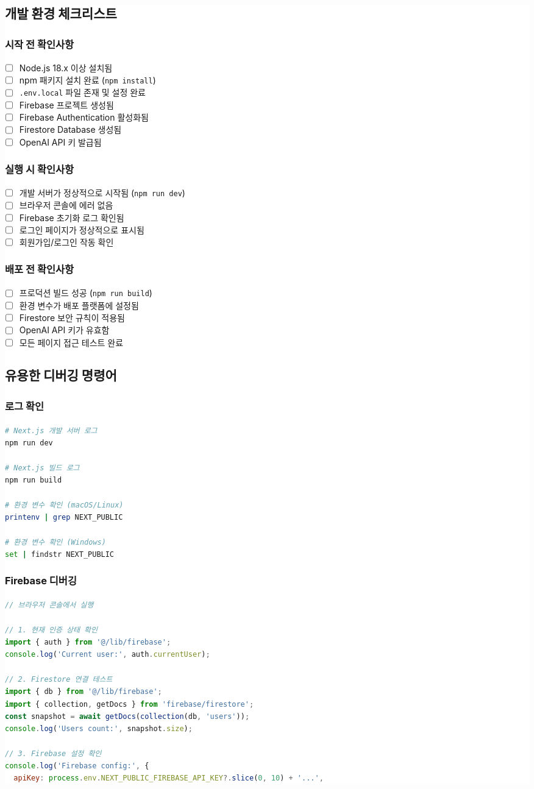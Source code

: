 ## 개발 환경 체크리스트

### 시작 전 확인사항

- [ ] Node.js 18.x 이상 설치됨
- [ ] npm 패키지 설치 완료 (`npm install`)
- [ ] `.env.local` 파일 존재 및 설정 완료
- [ ] Firebase 프로젝트 생성됨
- [ ] Firebase Authentication 활성화됨
- [ ] Firestore Database 생성됨
- [ ] OpenAI API 키 발급됨

### 실행 시 확인사항

- [ ] 개발 서버가 정상적으로 시작됨 (`npm run dev`)
- [ ] 브라우저 콘솔에 에러 없음
- [ ] Firebase 초기화 로그 확인됨
- [ ] 로그인 페이지가 정상적으로 표시됨
- [ ] 회원가입/로그인 작동 확인

### 배포 전 확인사항

- [ ] 프로덕션 빌드 성공 (`npm run build`)
- [ ] 환경 변수가 배포 플랫폼에 설정됨
- [ ] Firestore 보안 규칙이 적용됨
- [ ] OpenAI API 키가 유효함
- [ ] 모든 페이지 접근 테스트 완료

## 유용한 디버깅 명령어

### 로그 확인
```bash
# Next.js 개발 서버 로그
npm run dev

# Next.js 빌드 로그
npm run build

# 환경 변수 확인 (macOS/Linux)
printenv | grep NEXT_PUBLIC

# 환경 변수 확인 (Windows)
set | findstr NEXT_PUBLIC
```

### Firebase 디버깅
```javascript
// 브라우저 콘솔에서 실행

// 1. 현재 인증 상태 확인
import { auth } from '@/lib/firebase';
console.log('Current user:', auth.currentUser);

// 2. Firestore 연결 테스트
import { db } from '@/lib/firebase';
import { collection, getDocs } from 'firebase/firestore';
const snapshot = await getDocs(collection(db, 'users'));
console.log('Users count:', snapshot.size);

// 3. Firebase 설정 확인
console.log('Firebase config:', {
  apiKey: process.env.NEXT_PUBLIC_FIREBASE_API_KEY?.slice(0, 10) + '...',
```